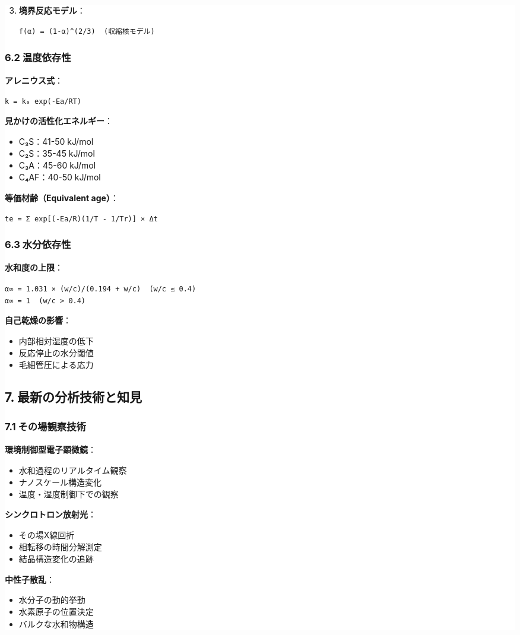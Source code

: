 3. **境界反応モデル**：
   ```
   f(α) = (1-α)^(2/3)  (収縮核モデル)
   ```

### 6.2 温度依存性

**アレニウス式**：
```
k = k₀ exp(-Ea/RT)
```

**見かけの活性化エネルギー**：
- C₃S：41-50 kJ/mol
- C₂S：35-45 kJ/mol  
- C₃A：45-60 kJ/mol
- C₄AF：40-50 kJ/mol

**等価材齢（Equivalent age）**：
```
te = Σ exp[(-Ea/R)(1/T - 1/Tr)] × Δt
```

### 6.3 水分依存性

**水和度の上限**：
```
α∞ = 1.031 × (w/c)/(0.194 + w/c)  (w/c ≤ 0.4)
α∞ = 1  (w/c > 0.4)
```

**自己乾燥の影響**：
- 内部相対湿度の低下
- 反応停止の水分閾値
- 毛細管圧による応力

## 7. 最新の分析技術と知見

### 7.1 その場観察技術

**環境制御型電子顕微鏡**：
- 水和過程のリアルタイム観察
- ナノスケール構造変化
- 温度・湿度制御下での観察

**シンクロトロン放射光**：
- その場X線回折
- 相転移の時間分解測定
- 結晶構造変化の追跡

**中性子散乱**：
- 水分子の動的挙動
- 水素原子の位置決定
- バルクな水和物構造
